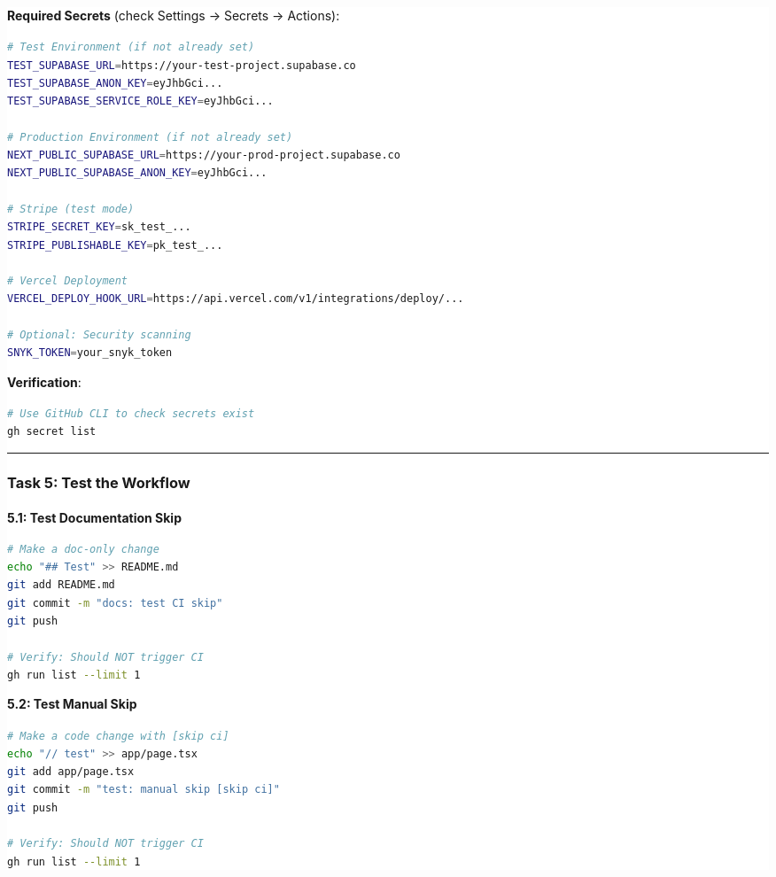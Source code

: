 **Required Secrets** (check Settings → Secrets → Actions):

```bash
# Test Environment (if not already set)
TEST_SUPABASE_URL=https://your-test-project.supabase.co
TEST_SUPABASE_ANON_KEY=eyJhbGci...
TEST_SUPABASE_SERVICE_ROLE_KEY=eyJhbGci...

# Production Environment (if not already set)
NEXT_PUBLIC_SUPABASE_URL=https://your-prod-project.supabase.co
NEXT_PUBLIC_SUPABASE_ANON_KEY=eyJhbGci...

# Stripe (test mode)
STRIPE_SECRET_KEY=sk_test_...
STRIPE_PUBLISHABLE_KEY=pk_test_...

# Vercel Deployment
VERCEL_DEPLOY_HOOK_URL=https://api.vercel.com/v1/integrations/deploy/...

# Optional: Security scanning
SNYK_TOKEN=your_snyk_token
```

**Verification**:

```bash
# Use GitHub CLI to check secrets exist
gh secret list
```

---

### Task 5: Test the Workflow

**5.1: Test Documentation Skip**

```bash
# Make a doc-only change
echo "## Test" >> README.md
git add README.md
git commit -m "docs: test CI skip"
git push

# Verify: Should NOT trigger CI
gh run list --limit 1
```

**5.2: Test Manual Skip**

```bash
# Make a code change with [skip ci]
echo "// test" >> app/page.tsx
git add app/page.tsx
git commit -m "test: manual skip [skip ci]"
git push

# Verify: Should NOT trigger CI
gh run list --limit 1
```

